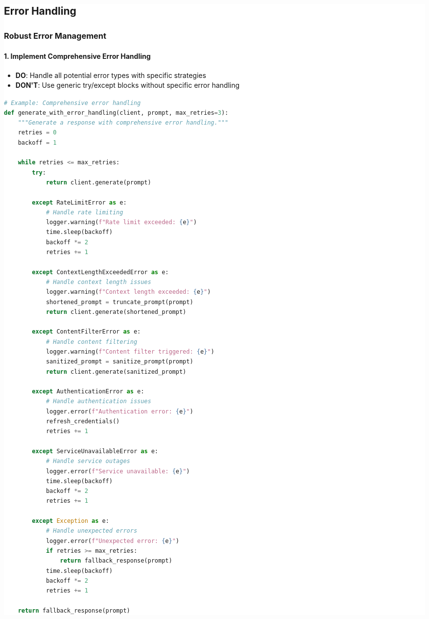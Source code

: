 ## Error Handling

### Robust Error Management

#### 1. Implement Comprehensive Error Handling
- **DO**: Handle all potential error types with specific strategies
- **DON'T**: Use generic try/except blocks without specific error handling

```python
# Example: Comprehensive error handling
def generate_with_error_handling(client, prompt, max_retries=3):
    """Generate a response with comprehensive error handling."""
    retries = 0
    backoff = 1
    
    while retries <= max_retries:
        try:
            return client.generate(prompt)
        
        except RateLimitError as e:
            # Handle rate limiting
            logger.warning(f"Rate limit exceeded: {e}")
            time.sleep(backoff)
            backoff *= 2
            retries += 1
        
        except ContextLengthExceededError as e:
            # Handle context length issues
            logger.warning(f"Context length exceeded: {e}")
            shortened_prompt = truncate_prompt(prompt)
            return client.generate(shortened_prompt)
        
        except ContentFilterError as e:
            # Handle content filtering
            logger.warning(f"Content filter triggered: {e}")
            sanitized_prompt = sanitize_prompt(prompt)
            return client.generate(sanitized_prompt)
        
        except AuthenticationError as e:
            # Handle authentication issues
            logger.error(f"Authentication error: {e}")
            refresh_credentials()
            retries += 1
        
        except ServiceUnavailableError as e:
            # Handle service outages
            logger.error(f"Service unavailable: {e}")
            time.sleep(backoff)
            backoff *= 2
            retries += 1
        
        except Exception as e:
            # Handle unexpected errors
            logger.error(f"Unexpected error: {e}")
            if retries >= max_retries:
                return fallback_response(prompt)
            time.sleep(backoff)
            backoff *= 2
            retries += 1
    
    return fallback_response(prompt)
```
